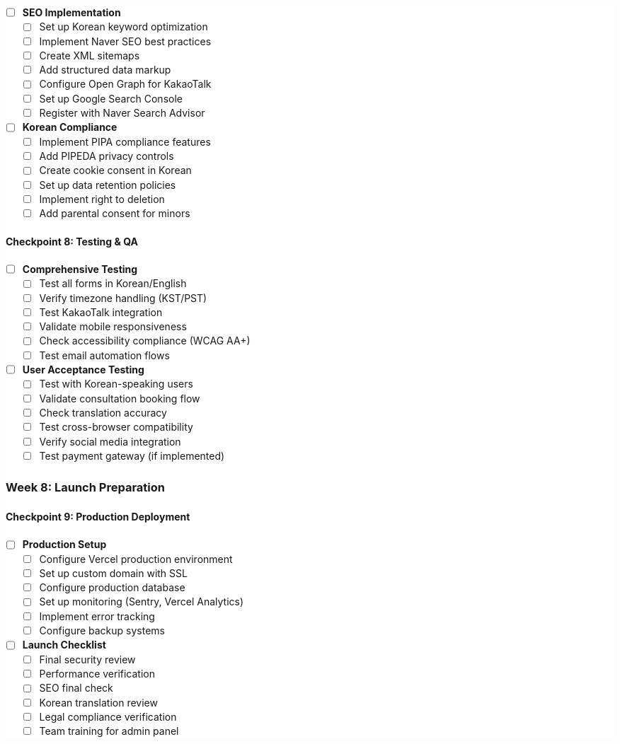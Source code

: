 - [ ] **SEO Implementation**
  - [ ] Set up Korean keyword optimization
  - [ ] Implement Naver SEO best practices
  - [ ] Create XML sitemaps
  - [ ] Add structured data markup
  - [ ] Configure Open Graph for KakaoTalk
  - [ ] Set up Google Search Console
  - [ ] Register with Naver Search Advisor

- [ ] **Korean Compliance**
  - [ ] Implement PIPA compliance features
  - [ ] Add PIPEDA privacy controls
  - [ ] Create cookie consent in Korean
  - [ ] Set up data retention policies
  - [ ] Implement right to deletion
  - [ ] Add parental consent for minors

#### Checkpoint 8: Testing & QA
- [ ] **Comprehensive Testing**
  - [ ] Test all forms in Korean/English
  - [ ] Verify timezone handling (KST/PST)
  - [ ] Test KakaoTalk integration
  - [ ] Validate mobile responsiveness
  - [ ] Check accessibility compliance (WCAG AA+)
  - [ ] Test email automation flows

- [ ] **User Acceptance Testing**
  - [ ] Test with Korean-speaking users
  - [ ] Validate consultation booking flow
  - [ ] Check translation accuracy
  - [ ] Test cross-browser compatibility
  - [ ] Verify social media integration
  - [ ] Test payment gateway (if implemented)

### Week 8: Launch Preparation
#### Checkpoint 9: Production Deployment
- [ ] **Production Setup**
  - [ ] Configure Vercel production environment
  - [ ] Set up custom domain with SSL
  - [ ] Configure production database
  - [ ] Set up monitoring (Sentry, Vercel Analytics)
  - [ ] Implement error tracking
  - [ ] Configure backup systems

- [ ] **Launch Checklist**
  - [ ] Final security review
  - [ ] Performance verification
  - [ ] SEO final check
  - [ ] Korean translation review
  - [ ] Legal compliance verification
  - [ ] Team training for admin panel
